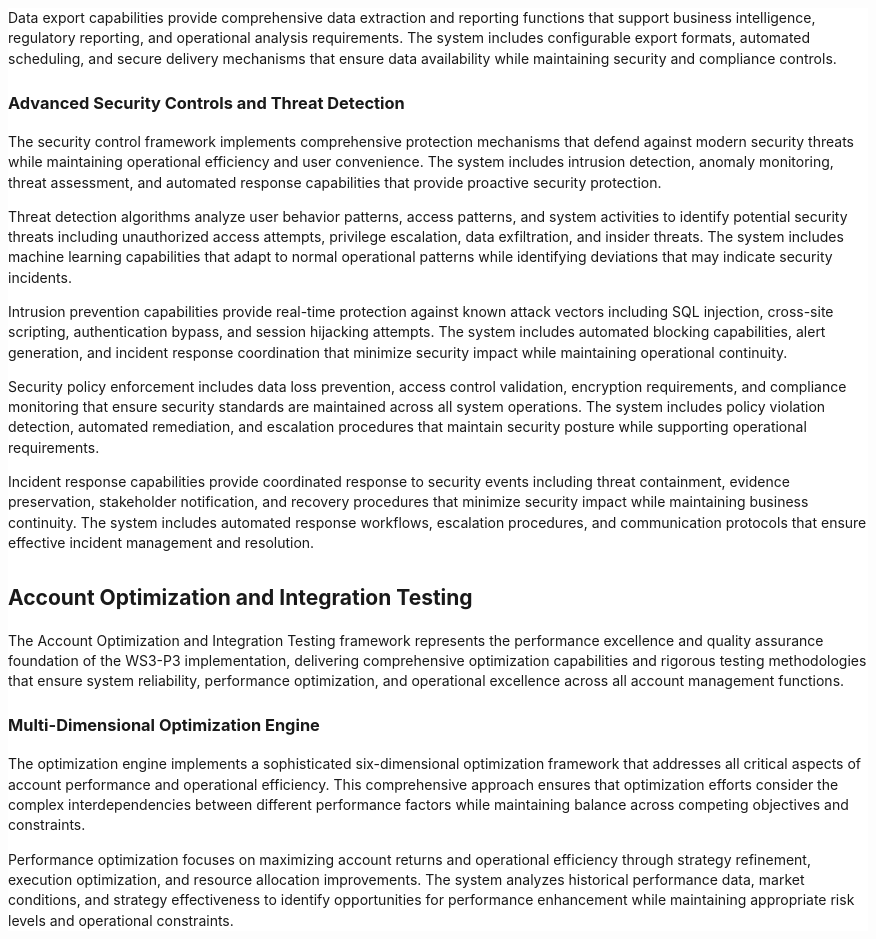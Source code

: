 Data export capabilities provide comprehensive data extraction and reporting functions that support business intelligence, regulatory reporting, and operational analysis requirements. The system includes configurable export formats, automated scheduling, and secure delivery mechanisms that ensure data availability while maintaining security and compliance controls.

### Advanced Security Controls and Threat Detection

The security control framework implements comprehensive protection mechanisms that defend against modern security threats while maintaining operational efficiency and user convenience. The system includes intrusion detection, anomaly monitoring, threat assessment, and automated response capabilities that provide proactive security protection.

Threat detection algorithms analyze user behavior patterns, access patterns, and system activities to identify potential security threats including unauthorized access attempts, privilege escalation, data exfiltration, and insider threats. The system includes machine learning capabilities that adapt to normal operational patterns while identifying deviations that may indicate security incidents.

Intrusion prevention capabilities provide real-time protection against known attack vectors including SQL injection, cross-site scripting, authentication bypass, and session hijacking attempts. The system includes automated blocking capabilities, alert generation, and incident response coordination that minimize security impact while maintaining operational continuity.

Security policy enforcement includes data loss prevention, access control validation, encryption requirements, and compliance monitoring that ensure security standards are maintained across all system operations. The system includes policy violation detection, automated remediation, and escalation procedures that maintain security posture while supporting operational requirements.

Incident response capabilities provide coordinated response to security events including threat containment, evidence preservation, stakeholder notification, and recovery procedures that minimize security impact while maintaining business continuity. The system includes automated response workflows, escalation procedures, and communication protocols that ensure effective incident management and resolution.


## Account Optimization and Integration Testing

The Account Optimization and Integration Testing framework represents the performance excellence and quality assurance foundation of the WS3-P3 implementation, delivering comprehensive optimization capabilities and rigorous testing methodologies that ensure system reliability, performance optimization, and operational excellence across all account management functions.

### Multi-Dimensional Optimization Engine

The optimization engine implements a sophisticated six-dimensional optimization framework that addresses all critical aspects of account performance and operational efficiency. This comprehensive approach ensures that optimization efforts consider the complex interdependencies between different performance factors while maintaining balance across competing objectives and constraints.

Performance optimization focuses on maximizing account returns and operational efficiency through strategy refinement, execution optimization, and resource allocation improvements. The system analyzes historical performance data, market conditions, and strategy effectiveness to identify opportunities for performance enhancement while maintaining appropriate risk levels and operational constraints.
